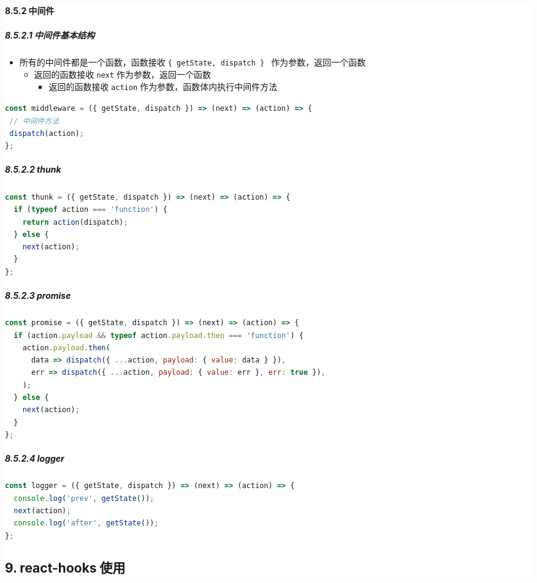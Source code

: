 

#### **8.5.2 中间件**

##### 8.5.2.1 中间件基本结构

- 所有的中间件都是一个函数，函数接收 `{ getState, dispatch } ` 作为参数，返回一个函数
  - 返回的函数接收 `next` 作为参数，返回一个函数
    - 返回的函数接收 `action` 作为参数，函数体内执行中间件方法

 ```js
const middleware = ({ getState, dispatch }) => (next) => (action) => {
  // 中间件方法
  dispatch(action);
};
 ```

##### 8.5.2.2 thunk

```js
const thunk = ({ getState, dispatch }) => (next) => (action) => {
  if (typeof action === 'function') {
    return action(dispatch);
  } else {
    next(action);
  }
};
```

##### 8.5.2.3 promise

```js
const promise = ({ getState, dispatch }) => (next) => (action) => {
  if (action.payload && typeof action.payload.then === 'function') {
    action.payload.then(
      data => dispatch({ ...action, payload: { value: data } }),
      err => dispatch({ ...action, payload: { value: err }, err: true }),
    );
  } else {
    next(action);
  }
};

```

##### 8.5.2.4 logger

```js
const logger = ({ getState, dispatch }) => (next) => (action) => {
  console.log('prev', getState());
  next(action);
  console.log('after', getState());
};
```

## 9. react-hooks 使用
